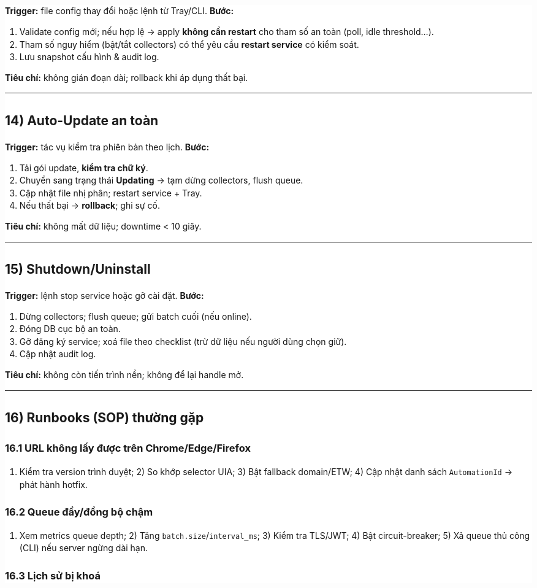 **Trigger:** file config thay đổi hoặc lệnh từ Tray/CLI.
**Bước:**

1. Validate config mới; nếu hợp lệ → apply **không cần restart** cho tham số an toàn (poll, idle threshold…).
2. Tham số nguy hiểm (bật/tắt collectors) có thể yêu cầu **restart service** có kiểm soát.
3. Lưu snapshot cấu hình & audit log.

**Tiêu chí:** không gián đoạn dài; rollback khi áp dụng thất bại.

---

## 14) Auto-Update an toàn

**Trigger:** tác vụ kiểm tra phiên bản theo lịch.
**Bước:**

1. Tải gói update, **kiểm tra chữ ký**.
2. Chuyển sang trạng thái **Updating** → tạm dừng collectors, flush queue.
3. Cập nhật file nhị phân; restart service + Tray.
4. Nếu thất bại → **rollback**; ghi sự cố.

**Tiêu chí:** không mất dữ liệu; downtime < 10 giây.

---

## 15) Shutdown/Uninstall

**Trigger:** lệnh stop service hoặc gỡ cài đặt.
**Bước:**

1. Dừng collectors; flush queue; gửi batch cuối (nếu online).
2. Đóng DB cục bộ an toàn.
3. Gỡ đăng ký service; xoá file theo checklist (trừ dữ liệu nếu người dùng chọn giữ).
4. Cập nhật audit log.

**Tiêu chí:** không còn tiến trình nền; không để lại handle mở.

---

## 16) Runbooks (SOP) thường gặp

### 16.1 URL không lấy được trên Chrome/Edge/Firefox

1. Kiểm tra version trình duyệt; 2) So khớp selector UIA; 3) Bật fallback domain/ETW; 4) Cập nhật danh sách `AutomationId` → phát hành hotfix.

### 16.2 Queue đầy/đồng bộ chậm

1. Xem metrics queue depth; 2) Tăng `batch.size`/`interval_ms`; 3) Kiểm tra TLS/JWT; 4) Bật circuit-breaker; 5) Xả queue thủ công (CLI) nếu server ngừng dài hạn.

### 16.3 Lịch sử bị khoá

